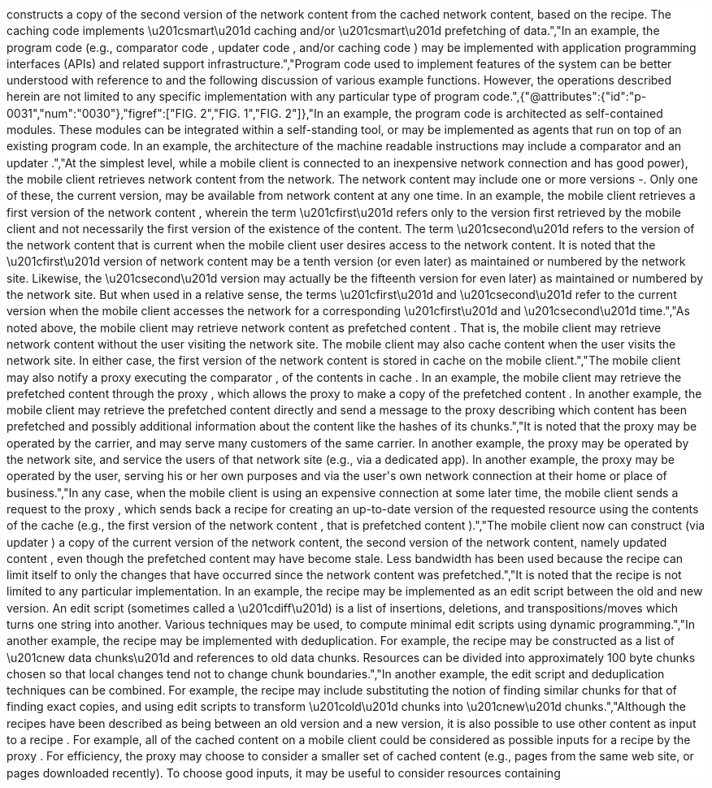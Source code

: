 constructs a copy of the second version of the network content from the cached network content, based on the recipe. The caching code  implements \u201csmart\u201d caching and\/or \u201csmart\u201d prefetching of data.","In an example, the program code (e.g., comparator code , updater code , and\/or caching code ) may be implemented with application programming interfaces (APIs) and related support infrastructure.","Program code used to implement features of the system can be better understood with reference to  and the following discussion of various example functions. However, the operations described herein are not limited to any specific implementation with any particular type of program code.",{"@attributes":{"id":"p-0031","num":"0030"},"figref":["FIG. 2","FIG. 1","FIG. 2"]},"In an example, the program code is architected as self-contained modules. These modules can be integrated within a self-standing tool, or may be implemented as agents that run on top of an existing program code. In an example, the architecture of the machine readable instructions may include a comparator  and an updater .","At the simplest level, while a mobile client is connected to an inexpensive network connection and has good power), the mobile client retrieves network content  from the network. The network content  may include one or more versions -. Only one of these, the current version, may be available from network content  at any one time. In an example, the mobile client retrieves a first version of the network content , wherein the term \u201cfirst\u201d refers only to the version first retrieved by the mobile client and not necessarily the first version of the existence of the content. The term \u201csecond\u201d refers to the version of the network content that is current when the mobile client user desires access to the network content. It is noted that the \u201cfirst\u201d version of network content may be a tenth version (or even later) as maintained or numbered by the network site. Likewise, the \u201csecond\u201d version may actually be the fifteenth version for even later) as maintained or numbered by the network site. But when used in a relative sense, the terms \u201cfirst\u201d and \u201csecond\u201d refer to the current version when the mobile client accesses the network for a corresponding \u201cfirst\u201d and \u201csecond\u201d time.","As noted above, the mobile client may retrieve network content as prefetched content . That is, the mobile client may retrieve network content without the user visiting the network site. The mobile client may also cache content when the user visits the network site. In either case, the first version of the network content  is stored in cache  on the mobile client.","The mobile client may also notify a proxy  executing the comparator , of the contents in cache . In an example, the mobile client may retrieve the prefetched content  through the proxy , which allows the proxy  to make a copy of the prefetched content . In another example, the mobile client may retrieve the prefetched content  directly and send a message to the proxy  describing which content has been prefetched and possibly additional information about the content like the hashes of its chunks.","It is noted that the proxy  may be operated by the carrier, and may serve many customers of the same carrier. In another example, the proxy  may be operated by the network site, and service the users of that network site (e.g., via a dedicated app). In another example, the proxy  may be operated by the user, serving his or her own purposes and via the user's own network connection at their home or place of business.","In any case, when the mobile client is using an expensive connection at some later time, the mobile client sends a request to the proxy , which sends back a recipe  for creating an up-to-date version of the requested resource using the contents of the cache  (e.g., the first version of the network content , that is prefetched content ).","The mobile client now can construct (via updater ) a copy of the current version of the network content, the second version of the network content, namely updated content , even though the prefetched content  may have become stale. Less bandwidth has been used because the recipe  can limit itself to only the changes that have occurred since the network content was prefetched.","It is noted that the recipe  is not limited to any particular implementation. In an example, the recipe  may be implemented as an edit script between the old and new version. An edit script (sometimes called a \u201cdiff\u201d) is a list of insertions, deletions, and transpositions\/moves which turns one string into another. Various techniques may be used, to compute minimal edit scripts using dynamic programming.","In another example, the recipe  may be implemented with deduplication. For example, the recipe  may be constructed as a list of \u201cnew data chunks\u201d and references to old data chunks. Resources can be divided into approximately 100 byte chunks chosen so that local changes tend not to change chunk boundaries.","In another example, the edit script and deduplication techniques can be combined. For example, the recipe  may include substituting the notion of finding similar chunks for that of finding exact copies, and using edit scripts to transform \u201cold\u201d chunks into \u201cnew\u201d chunks.","Although the recipes  have been described as being between an old version and a new version, it is also possible to use other content as input to a recipe . For example, all of the cached content on a mobile client could be considered as possible inputs for a recipe  by the proxy . For efficiency, the proxy  may choose to consider a smaller set of cached content (e.g., pages from the same web site, or pages downloaded recently). To choose good inputs, it may be useful to consider resources containing